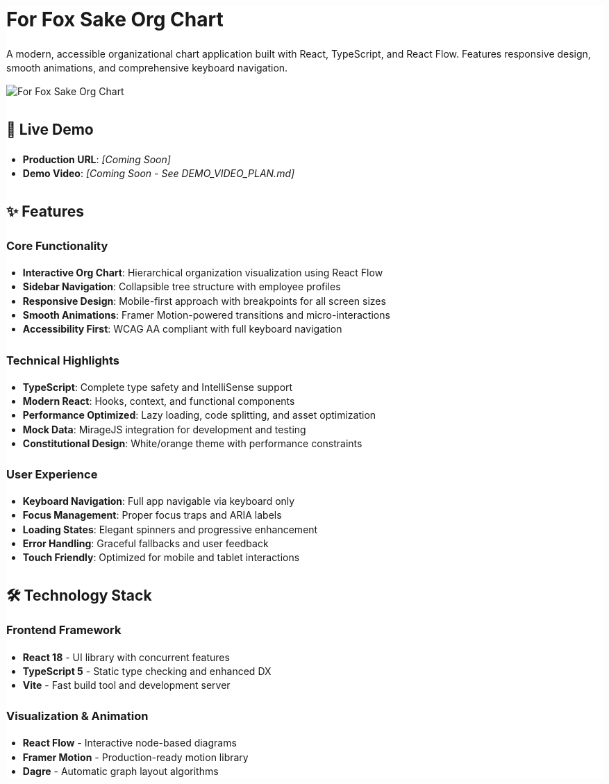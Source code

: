 # For Fox Sake Org Chart

A modern, accessible organizational chart application built with React, TypeScript, and React Flow. Features responsive design, smooth animations, and comprehensive keyboard navigation.

![For Fox Sake Org Chart](https://via.placeholder.com/800x400/f97316/ffffff?text=For+Fox+Sake+Org+Chart)

## 🚀 Live Demo

- **Production URL**: _[Coming Soon]_
- **Demo Video**: _[Coming Soon - See DEMO_VIDEO_PLAN.md]_

## ✨ Features

### Core Functionality

- **Interactive Org Chart**: Hierarchical organization visualization using React Flow
- **Sidebar Navigation**: Collapsible tree structure with employee profiles
- **Responsive Design**: Mobile-first approach with breakpoints for all screen sizes
- **Smooth Animations**: Framer Motion-powered transitions and micro-interactions
- **Accessibility First**: WCAG AA compliant with full keyboard navigation

### Technical Highlights

- **TypeScript**: Complete type safety and IntelliSense support
- **Modern React**: Hooks, context, and functional components
- **Performance Optimized**: Lazy loading, code splitting, and asset optimization
- **Mock Data**: MirageJS integration for development and testing
- **Constitutional Design**: White/orange theme with performance constraints

### User Experience

- **Keyboard Navigation**: Full app navigable via keyboard only
- **Focus Management**: Proper focus traps and ARIA labels
- **Loading States**: Elegant spinners and progressive enhancement
- **Error Handling**: Graceful fallbacks and user feedback
- **Touch Friendly**: Optimized for mobile and tablet interactions

## 🛠️ Technology Stack

### Frontend Framework

- **React 18** - UI library with concurrent features
- **TypeScript 5** - Static type checking and enhanced DX
- **Vite** - Fast build tool and development server

### Visualization & Animation

- **React Flow** - Interactive node-based diagrams
- **Framer Motion** - Production-ready motion library
- **Dagre** - Automatic graph layout algorithms
